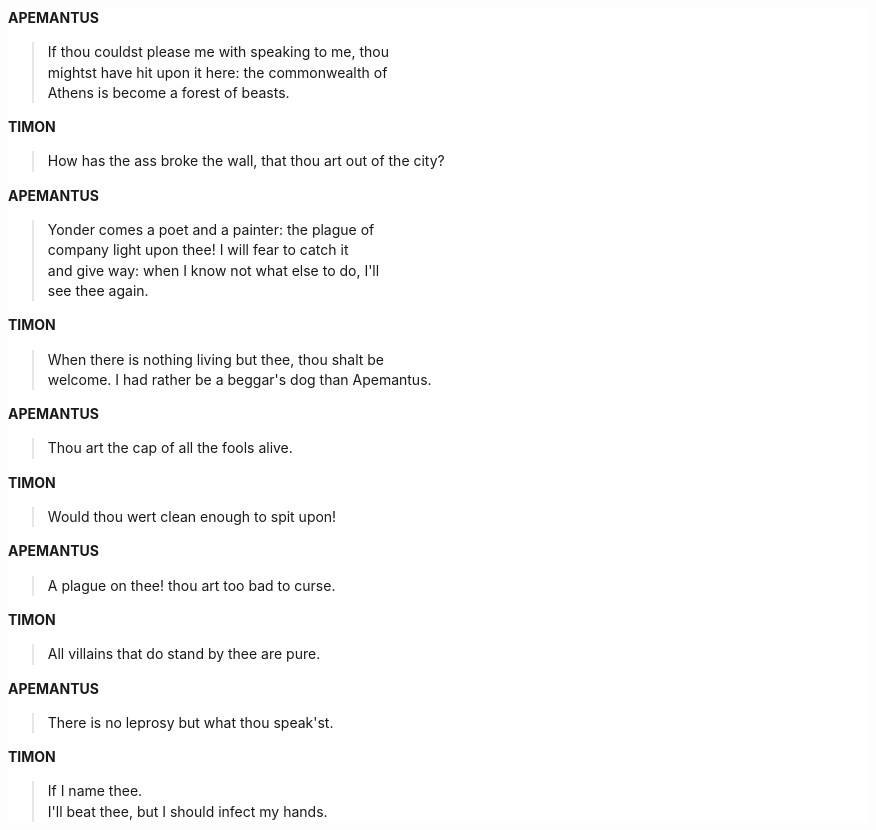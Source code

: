 <A NAME=speech105><b>APEMANTUS</b></a>
<blockquote>
<A NAME=376>If thou couldst please me with speaking to me, thou</A><br>
<A NAME=377>mightst have hit upon it here: the commonwealth of</A><br>
<A NAME=378>Athens is become a forest of beasts.</A><br>
</blockquote>

<A NAME=speech106><b>TIMON</b></a>
<blockquote>
<A NAME=379>How has the ass broke the wall, that thou art out of the city?</A><br>
</blockquote>

<A NAME=speech107><b>APEMANTUS</b></a>
<blockquote>
<A NAME=380>Yonder comes a poet and a painter: the plague of</A><br>
<A NAME=381>company light upon thee! I will fear to catch it</A><br>
<A NAME=382>and give way: when I know not what else to do, I'll</A><br>
<A NAME=383>see thee again.</A><br>
</blockquote>

<A NAME=speech108><b>TIMON</b></a>
<blockquote>
<A NAME=384>When there is nothing living but thee, thou shalt be</A><br>
<A NAME=385>welcome. I had rather be a beggar's dog than Apemantus.</A><br>
</blockquote>

<A NAME=speech109><b>APEMANTUS</b></a>
<blockquote>
<A NAME=386>Thou art the cap of all the fools alive.</A><br>
</blockquote>

<A NAME=speech110><b>TIMON</b></a>
<blockquote>
<A NAME=387>Would thou wert clean enough to spit upon!</A><br>
</blockquote>

<A NAME=speech111><b>APEMANTUS</b></a>
<blockquote>
<A NAME=388>A plague on thee! thou art too bad to curse.</A><br>
</blockquote>

<A NAME=speech112><b>TIMON</b></a>
<blockquote>
<A NAME=389>All villains that do stand by thee are pure.</A><br>
</blockquote>

<A NAME=speech113><b>APEMANTUS</b></a>
<blockquote>
<A NAME=390>There is no leprosy but what thou speak'st.</A><br>
</blockquote>

<A NAME=speech114><b>TIMON</b></a>
<blockquote>
<A NAME=391>If I name thee.</A><br>
<A NAME=392>I'll beat thee, but I should infect my hands.</A><br>
</blockquote>
